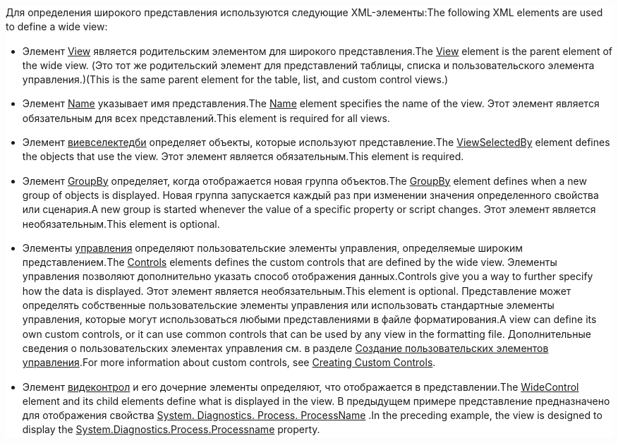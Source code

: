<span data-ttu-id="0b1d7-112">Для определения широкого представления используются следующие XML-элементы:</span><span class="sxs-lookup"><span data-stu-id="0b1d7-112">The following XML elements are used to define a wide view:</span></span>

- <span data-ttu-id="0b1d7-113">Элемент [View](./view-element-format.md) является родительским элементом для широкого представления.</span><span class="sxs-lookup"><span data-stu-id="0b1d7-113">The [View](./view-element-format.md) element is the parent element of the wide view.</span></span> <span data-ttu-id="0b1d7-114">(Это тот же родительский элемент для представлений таблицы, списка и пользовательского элемента управления.)</span><span class="sxs-lookup"><span data-stu-id="0b1d7-114">(This is the same parent element for the table, list, and custom control views.)</span></span>

- <span data-ttu-id="0b1d7-115">Элемент [Name](./name-element-for-view-format.md) указывает имя представления.</span><span class="sxs-lookup"><span data-stu-id="0b1d7-115">The [Name](./name-element-for-view-format.md) element specifies the name of the view.</span></span> <span data-ttu-id="0b1d7-116">Этот элемент является обязательным для всех представлений.</span><span class="sxs-lookup"><span data-stu-id="0b1d7-116">This element is required for all views.</span></span>

- <span data-ttu-id="0b1d7-117">Элемент [виевселектедби](./viewselectedby-element-format.md) определяет объекты, которые используют представление.</span><span class="sxs-lookup"><span data-stu-id="0b1d7-117">The [ViewSelectedBy](./viewselectedby-element-format.md) element defines the objects that use the view.</span></span> <span data-ttu-id="0b1d7-118">Этот элемент является обязательным.</span><span class="sxs-lookup"><span data-stu-id="0b1d7-118">This element is required.</span></span>

- <span data-ttu-id="0b1d7-119">Элемент [GroupBy](./groupby-element-for-view-format.md) определяет, когда отображается новая группа объектов.</span><span class="sxs-lookup"><span data-stu-id="0b1d7-119">The [GroupBy](./groupby-element-for-view-format.md) element defines when a new group of objects is displayed.</span></span> <span data-ttu-id="0b1d7-120">Новая группа запускается каждый раз при изменении значения определенного свойства или сценария.</span><span class="sxs-lookup"><span data-stu-id="0b1d7-120">A new group is started whenever the value of a specific property or script changes.</span></span> <span data-ttu-id="0b1d7-121">Этот элемент является необязательным.</span><span class="sxs-lookup"><span data-stu-id="0b1d7-121">This element is optional.</span></span>

- <span data-ttu-id="0b1d7-122">Элементы [управления](./controls-element-for-view-format.md) определяют пользовательские элементы управления, определяемые широким представлением.</span><span class="sxs-lookup"><span data-stu-id="0b1d7-122">The [Controls](./controls-element-for-view-format.md) elements defines the custom controls that are defined by the wide view.</span></span> <span data-ttu-id="0b1d7-123">Элементы управления позволяют дополнительно указать способ отображения данных.</span><span class="sxs-lookup"><span data-stu-id="0b1d7-123">Controls give you a way to further specify how the data is displayed.</span></span> <span data-ttu-id="0b1d7-124">Этот элемент является необязательным.</span><span class="sxs-lookup"><span data-stu-id="0b1d7-124">This element is optional.</span></span> <span data-ttu-id="0b1d7-125">Представление может определять собственные пользовательские элементы управления или использовать стандартные элементы управления, которые могут использоваться любыми представлениями в файле форматирования.</span><span class="sxs-lookup"><span data-stu-id="0b1d7-125">A view can define its own custom controls, or it can use common controls that can be used by any view in the formatting file.</span></span> <span data-ttu-id="0b1d7-126">Дополнительные сведения о пользовательских элементах управления см. в разделе [Создание пользовательских элементов управления](./creating-custom-controls.md).</span><span class="sxs-lookup"><span data-stu-id="0b1d7-126">For more information about custom controls, see [Creating Custom Controls](./creating-custom-controls.md).</span></span>

- <span data-ttu-id="0b1d7-127">Элемент [видеконтрол](./widecontrol-element-format.md) и его дочерние элементы определяют, что отображается в представлении.</span><span class="sxs-lookup"><span data-stu-id="0b1d7-127">The [WideControl](./widecontrol-element-format.md) element and its child elements define what is displayed in the view.</span></span> <span data-ttu-id="0b1d7-128">В предыдущем примере представление предназначено для отображения свойства [System. Diagnostics. Process. ProcessName](/dotnet/api/System.Diagnostics.Process.ProcessName) .</span><span class="sxs-lookup"><span data-stu-id="0b1d7-128">In the preceding example, the view is designed to display the [System.Diagnostics.Process.Processname](/dotnet/api/System.Diagnostics.Process.ProcessName) property.</span></span>

